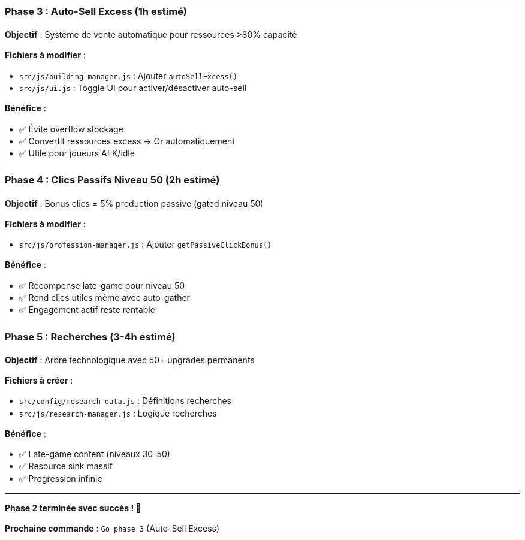 ### Phase 3 : Auto-Sell Excess (1h estimé)

**Objectif** : Système de vente automatique pour ressources >80% capacité

**Fichiers à modifier** :

- `src/js/building-manager.js` : Ajouter `autoSellExcess()`
- `src/js/ui.js` : Toggle UI pour activer/désactiver auto-sell

**Bénéfice** :

- ✅ Évite overflow stockage
- ✅ Convertit ressources excess → Or automatiquement
- ✅ Utile pour joueurs AFK/idle

### Phase 4 : Clics Passifs Niveau 50 (2h estimé)

**Objectif** : Bonus clics = 5% production passive (gated niveau 50)

**Fichiers à modifier** :

- `src/js/profession-manager.js` : Ajouter `getPassiveClickBonus()`

**Bénéfice** :

- ✅ Récompense late-game pour niveau 50
- ✅ Rend clics utiles même avec auto-gather
- ✅ Engagement actif reste rentable

### Phase 5 : Recherches (3-4h estimé)

**Objectif** : Arbre technologique avec 50+ upgrades permanents

**Fichiers à créer** :

- `src/config/research-data.js` : Définitions recherches
- `src/js/research-manager.js` : Logique recherches

**Bénéfice** :

- ✅ Late-game content (niveaux 30-50)
- ✅ Resource sink massif
- ✅ Progression infinie

---

**Phase 2 terminée avec succès ! 🎉**

**Prochaine commande** : `Go phase 3` (Auto-Sell Excess)
